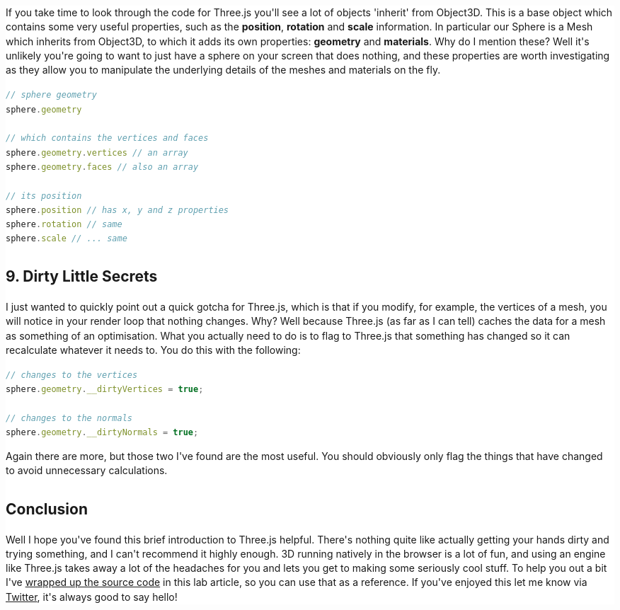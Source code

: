 If you take time to look through the code for Three.js you'll see a lot
of objects 'inherit' from Object3D. This is a base object which contains some very useful
properties, such as the **position**, **rotation** and **scale** information. In particular
our Sphere is a Mesh which inherits from Object3D, to which it adds its own properties:
**geometry** and **materials**. Why do I mention these? Well it's unlikely you're going
to want to just have a sphere on your screen that does nothing, and these
properties are worth investigating as they allow you to manipulate the underlying
details of the meshes and materials on the fly.

```js
// sphere geometry
sphere.geometry

// which contains the vertices and faces
sphere.geometry.vertices // an array
sphere.geometry.faces // also an array

// its position
sphere.position // has x, y and z properties
sphere.rotation // same
sphere.scale // ... same
```

## 9. Dirty Little Secrets

I just wanted to quickly point out a quick gotcha for Three.js, which is that
if you modify, for example, the vertices of a mesh, you will notice in your render
loop that nothing changes. Why? Well because Three.js (as far as I can tell) caches
the data for a mesh as something of
an optimisation. What you actually need to do is to flag to Three.js that something
has changed so it can recalculate whatever it needs to. You do this with the following:

```js
// changes to the vertices
sphere.geometry.__dirtyVertices = true;

// changes to the normals
sphere.geometry.__dirtyNormals = true;
```

Again there are more, but those two I've found are the most useful. You should obviously
only flag the things that have changed to avoid unnecessary calculations.

## Conclusion

Well I hope you've found this brief introduction to Three.js helpful. There's
nothing quite like actually getting your hands dirty and trying something, and
I can't recommend it highly enough. 3D running natively in the browser
is a lot of fun, and using an engine like Three.js takes away a lot of the
headaches for you and lets you get to making some seriously cool stuff.
To help you out a bit I've [wrapped up the source code](http://aerotwist.com/lab/getting-started-with-three-js/sample.zip) in this lab article, so you can
use that as a reference.
If you've enjoyed this let me know via [Twitter](http://twitter.com/aerotwist), it's always good
to say hello!
